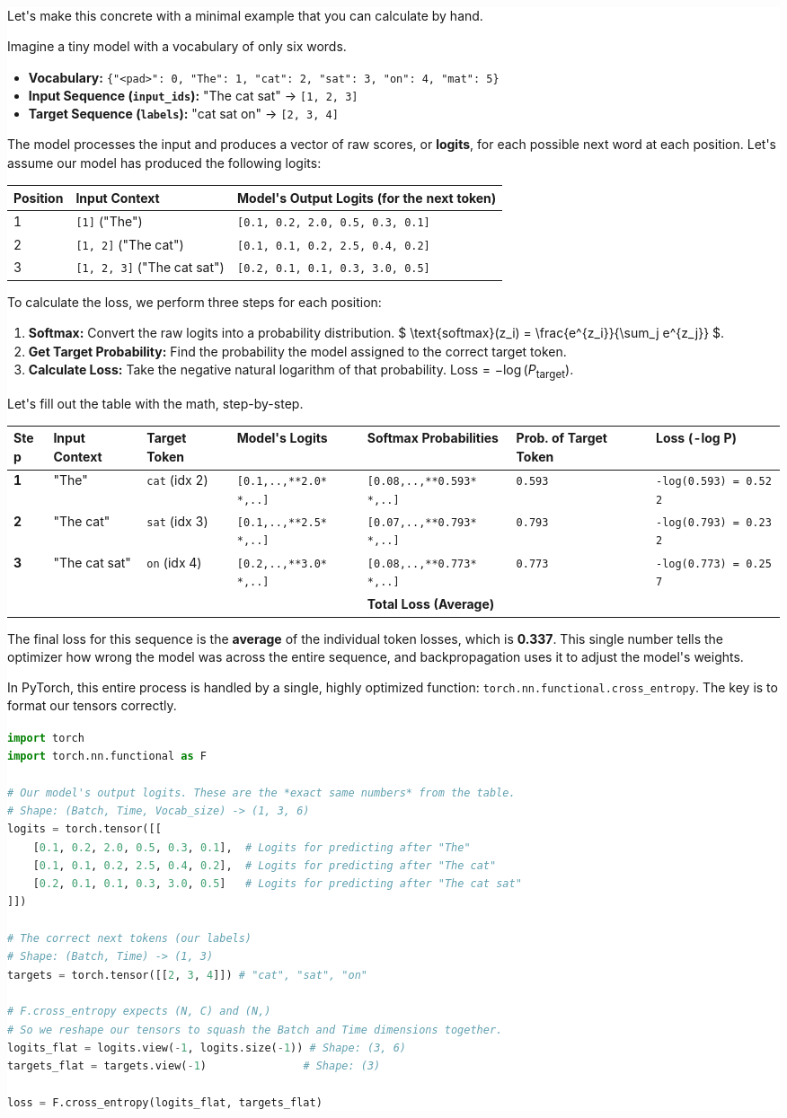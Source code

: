 Let's make this concrete with a minimal example that you can calculate by hand.

Imagine a tiny model with a vocabulary of only six words.

*   **Vocabulary:** `{"<pad>": 0, "The": 1, "cat": 2, "sat": 3, "on": 4, "mat": 5}`
*   **Input Sequence (`input_ids`):** "The cat sat" -> `[1, 2, 3]`
*   **Target Sequence (`labels`):** "cat sat on" -> `[2, 3, 4]`

The model processes the input and produces a vector of raw scores, or **logits**, for each possible next word at each position. Let's assume our model has produced the following logits:

| Position | Input Context | Model's Output Logits (for the next token) |
| :--- | :--- | :--- |
| 1 | `[1]` ("The") | `[0.1, 0.2, 2.0, 0.5, 0.3, 0.1]` |
| 2 | `[1, 2]` ("The cat") | `[0.1, 0.1, 0.2, 2.5, 0.4, 0.2]` |
| 3 | `[1, 2, 3]` ("The cat sat")| `[0.2, 0.1, 0.1, 0.3, 3.0, 0.5]` |

To calculate the loss, we perform three steps for each position:
1.  **Softmax:** Convert the raw logits into a probability distribution. $ \text{softmax}(z_i) = \frac{e^{z_i}}{\sum_j e^{z_j}} $.
2.  **Get Target Probability:** Find the probability the model assigned to the correct target token.
3.  **Calculate Loss:** Take the negative natural logarithm of that probability. $\text{Loss} = -\log(P_{\text{target}})$.

Let's fill out the table with the math, step-by-step.

| Step | Input Context | Target Token | Model's Logits | Softmax Probabilities | Prob. of Target Token | Loss (-log P) |
| :-- | :--- | :--- | :--- | :--- | :--- | :--- |
| **1**| "The" | `cat` (idx 2) | `[0.1,..,**2.0**,..]` | `[0.08,..,**0.593**,..]` | `0.593` | `-log(0.593) = 0.522` |
| **2**| "The cat"| `sat` (idx 3) | `[0.1,..,**2.5**,..]` | `[0.07,..,**0.793**,..]` | `0.793` | `-log(0.793) = 0.232` |
| **3**| "The cat sat"| `on` (idx 4) | `[0.2,..,**3.0**,..]` | `[0.08,..,**0.773**,..]` | `0.773` | `-log(0.773) = 0.257` |
| | | | | **Total Loss (Average)** | | | **(0.522+0.232+0.257)/3 = 0.337** |

The final loss for this sequence is the **average** of the individual token losses, which is **0.337**. This single number tells the optimizer how wrong the model was across the entire sequence, and backpropagation uses it to adjust the model's weights.

In PyTorch, this entire process is handled by a single, highly optimized function: `torch.nn.functional.cross_entropy`. The key is to format our tensors correctly.

```python
import torch
import torch.nn.functional as F

# Our model's output logits. These are the *exact same numbers* from the table.
# Shape: (Batch, Time, Vocab_size) -> (1, 3, 6)
logits = torch.tensor([[
    [0.1, 0.2, 2.0, 0.5, 0.3, 0.1],  # Logits for predicting after "The"
    [0.1, 0.1, 0.2, 2.5, 0.4, 0.2],  # Logits for predicting after "The cat"
    [0.2, 0.1, 0.1, 0.3, 3.0, 0.5]   # Logits for predicting after "The cat sat"
]])

# The correct next tokens (our labels)
# Shape: (Batch, Time) -> (1, 3)
targets = torch.tensor([[2, 3, 4]]) # "cat", "sat", "on"

# F.cross_entropy expects (N, C) and (N,)
# So we reshape our tensors to squash the Batch and Time dimensions together.
logits_flat = logits.view(-1, logits.size(-1)) # Shape: (3, 6)
targets_flat = targets.view(-1)               # Shape: (3)

loss = F.cross_entropy(logits_flat, targets_flat)

```